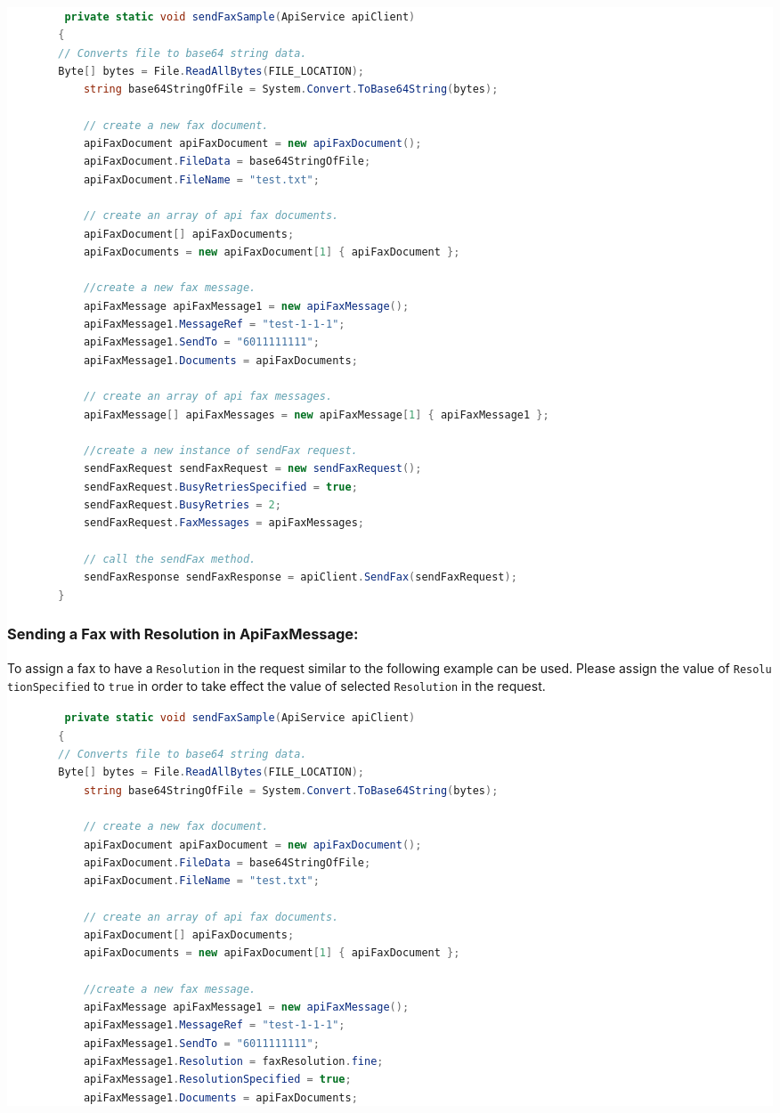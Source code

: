 ```C#
         private static void sendFaxSample(ApiService apiClient)
        {
	    // Converts file to base64 string data.
	    Byte[] bytes = File.ReadAllBytes(FILE_LOCATION);
            string base64StringOfFile = System.Convert.ToBase64String(bytes);
	    
            // create a new fax document.
            apiFaxDocument apiFaxDocument = new apiFaxDocument();
            apiFaxDocument.FileData = base64StringOfFile;
            apiFaxDocument.FileName = "test.txt";

            // create an array of api fax documents.
            apiFaxDocument[] apiFaxDocuments;
            apiFaxDocuments = new apiFaxDocument[1] { apiFaxDocument };

            //create a new fax message.
            apiFaxMessage apiFaxMessage1 = new apiFaxMessage();
            apiFaxMessage1.MessageRef = "test-1-1-1";
            apiFaxMessage1.SendTo = "6011111111";
            apiFaxMessage1.Documents = apiFaxDocuments;

            // create an array of api fax messages.
            apiFaxMessage[] apiFaxMessages = new apiFaxMessage[1] { apiFaxMessage1 };

            //create a new instance of sendFax request.
            sendFaxRequest sendFaxRequest = new sendFaxRequest();
            sendFaxRequest.BusyRetriesSpecified = true;
            sendFaxRequest.BusyRetries = 2;
            sendFaxRequest.FaxMessages = apiFaxMessages;

            // call the sendFax method.
            sendFaxResponse sendFaxResponse = apiClient.SendFax(sendFaxRequest);
        }     
```

### Sending a Fax with Resolution in ApiFaxMessage:
To assign a fax to have a `Resolution` in the request similar to the following example can be used. Please assign the value of `ResolutionSpecified` to `true` in order to take effect the value of selected `Resolution` in the request.

```C#
         private static void sendFaxSample(ApiService apiClient)
        {
	    // Converts file to base64 string data.
	    Byte[] bytes = File.ReadAllBytes(FILE_LOCATION);
            string base64StringOfFile = System.Convert.ToBase64String(bytes);
	    
            // create a new fax document.
            apiFaxDocument apiFaxDocument = new apiFaxDocument();
            apiFaxDocument.FileData = base64StringOfFile;
            apiFaxDocument.FileName = "test.txt";

            // create an array of api fax documents.
            apiFaxDocument[] apiFaxDocuments;
            apiFaxDocuments = new apiFaxDocument[1] { apiFaxDocument };

            //create a new fax message.
            apiFaxMessage apiFaxMessage1 = new apiFaxMessage();
            apiFaxMessage1.MessageRef = "test-1-1-1";
            apiFaxMessage1.SendTo = "6011111111";
            apiFaxMessage1.Resolution = faxResolution.fine;
            apiFaxMessage1.ResolutionSpecified = true;
            apiFaxMessage1.Documents = apiFaxDocuments;
```